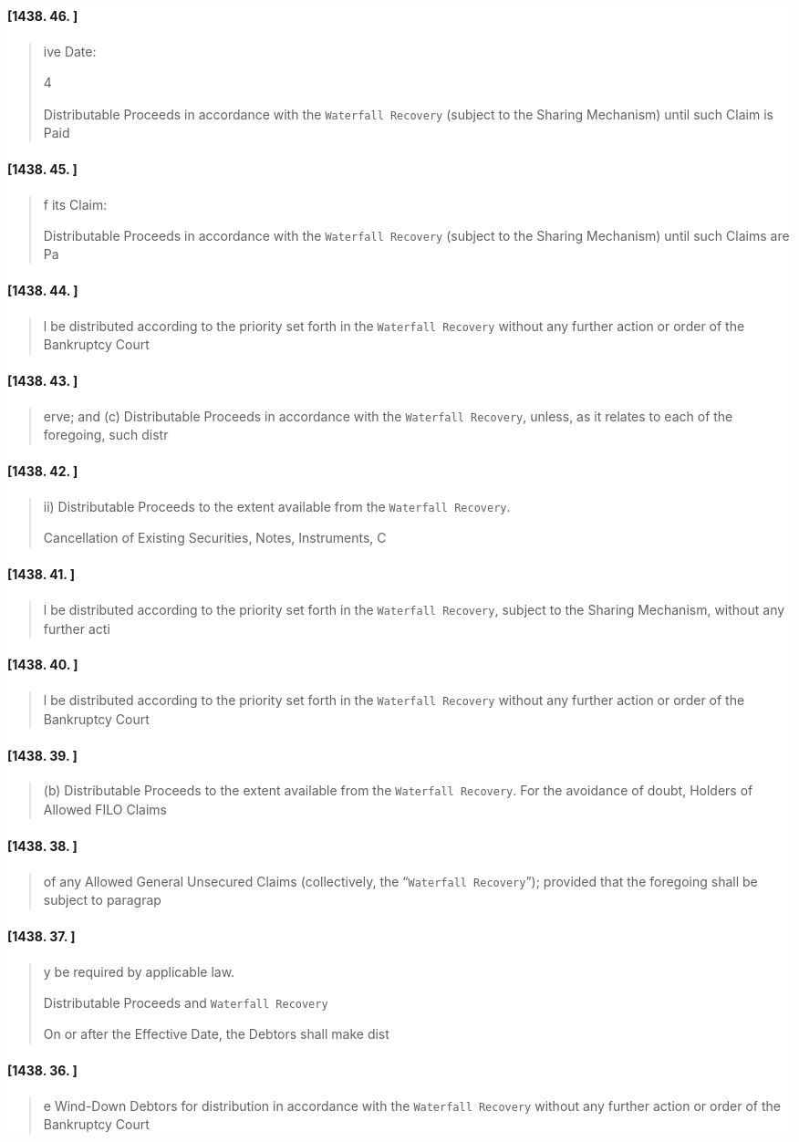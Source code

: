 #### [1438. 46. ]
> ive Date: 
> 
> 4 
> 
> Distributable Proceeds in accordance with the `Waterfall Recovery` \(subject to the Sharing Mechanism\) until such Claim is Paid

#### [1438. 45. ]
> f its Claim: 
> 
> Distributable Proceeds in accordance with the `Waterfall Recovery` \(subject to the Sharing Mechanism\) until such Claims are Pa

#### [1438. 44. ]
> l be distributed according to the priority set forth in the `Waterfall Recovery` without any further action or order of the Bankruptcy Court

#### [1438. 43. ]
> erve; and \(c\) Distributable Proceeds in accordance with the `Waterfall Recovery`, unless, as it relates to each of the foregoing, such distr

#### [1438. 42. ]
> ii\) Distributable Proceeds to the extent available from the `Waterfall Recovery`.
> 
> Cancellation of Existing Securities, Notes, Instruments, C

#### [1438. 41. ]
> l be distributed according to the priority set forth in the `Waterfall Recovery`, subject to the Sharing Mechanism, without any further acti

#### [1438. 40. ]
> l be distributed according to the priority set forth in the `Waterfall Recovery` without any further action or order of the Bankruptcy Court

#### [1438. 39. ]
> \(b\) Distributable Proceeds to the extent available from the `Waterfall Recovery`. For the avoidance of doubt, Holders of Allowed FILO Claims

#### [1438. 38. ]
> of any Allowed General Unsecured Claims \(collectively, the “`Waterfall Recovery`”\); provided that the foregoing shall be subject to paragrap

#### [1438. 37. ]
> y be required by applicable law.
> 
> Distributable Proceeds and `Waterfall Recovery`
> 
> On or after the Effective Date, the Debtors shall make dist

#### [1438. 36. ]
> e Wind-Down Debtors for distribution in accordance with the `Waterfall Recovery` without any further action or order of the Bankruptcy Court
